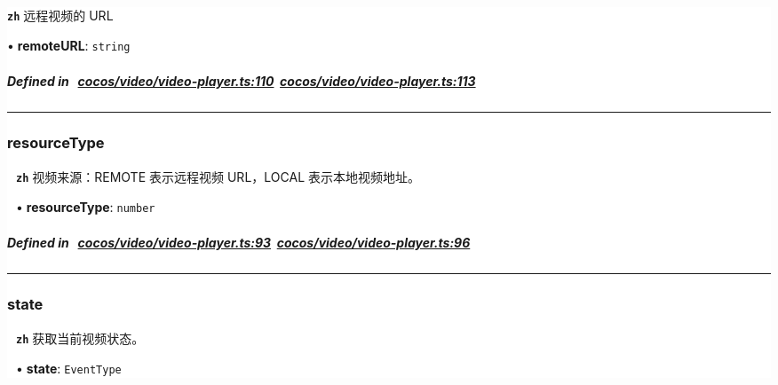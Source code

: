 
**`zh`** 
远程视频的 URL





•  **remoteURL**:
 ``string`` 
</div>

##### Defined in &nbsp;   [cocos/video/video-player.ts:110](https://github.com/cocos-creator/engine/blob/c7bf6b8a9/cocos/video/video-player.ts#L110)&nbsp;   [cocos/video/video-player.ts:113](https://github.com/cocos-creator/engine/blob/c7bf6b8a9/cocos/video/video-player.ts#L113)&nbsp;


___


### resourceType
<div style="margin-left: 10px;">




**`zh`** 
视频来源：REMOTE 表示远程视频 URL，LOCAL 表示本地视频地址。





•  **resourceType**:
 ``number`` 
</div>

##### Defined in &nbsp;   [cocos/video/video-player.ts:93](https://github.com/cocos-creator/engine/blob/c7bf6b8a9/cocos/video/video-player.ts#L93)&nbsp;   [cocos/video/video-player.ts:96](https://github.com/cocos-creator/engine/blob/c7bf6b8a9/cocos/video/video-player.ts#L96)&nbsp;


___


### state
<div style="margin-left: 10px;">




**`zh`** 
获取当前视频状态。





•  **state**:
 ``EventType`` 
</div>
